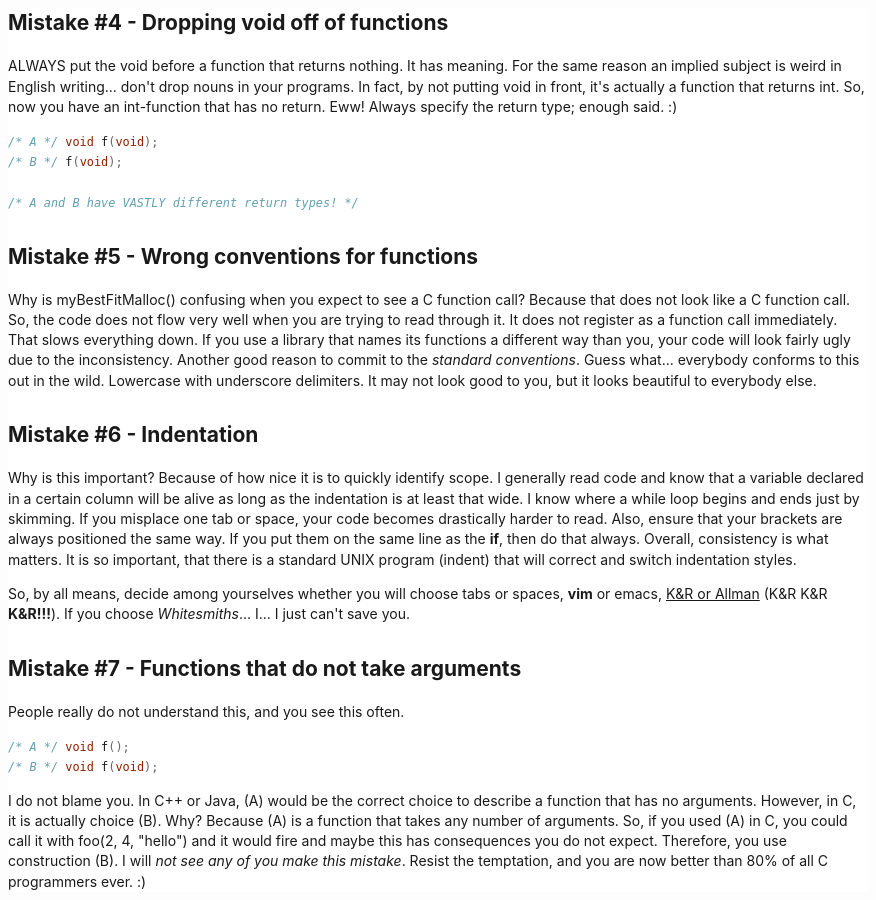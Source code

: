 ## Mistake #4 - Dropping void off of functions

ALWAYS put the void before a function that returns nothing. It has meaning. For the same reason an implied subject is weird in English writing... don't drop nouns in your programs. In fact, by not putting void in front, it's actually a function that returns int. So, now you have an int-function that has no return. Eww! Always specify the return type; enough said. :)

``` c
/* A */ void f(void);
/* B */ f(void);

/* A and B have VASTLY different return types! */
```

## Mistake #5 - Wrong conventions for functions

Why is myBestFitMalloc() confusing when you expect to see a C function call? Because that does not look like a C function call. So, the code does not flow very well when you are trying to read through it. It does not register as a function call immediately. That slows everything down. If you use a library that names its functions a different way than you, your code will look fairly ugly due to the inconsistency. Another good reason to commit to the *standard conventions*. Guess what... everybody conforms to this out in the wild. Lowercase with underscore delimiters. It may not look good to you, but it looks beautiful to everybody else.

## Mistake #6 - Indentation

Why is this important? Because of how nice it is to quickly identify scope. I generally read code and know that a variable declared in a certain column will be alive as long as the indentation is at least that wide. I know where a while loop begins and ends just by skimming. If you misplace one tab or space, your code becomes drastically harder to read. Also, ensure that your brackets are always positioned the same way. If you put them on the same line as the **if**, then do that always. Overall, consistency is what matters. It is so important, that there is a standard UNIX program (indent) that will correct and switch indentation styles.

So, by all means, decide among yourselves whether you will choose tabs or spaces, **vim** or emacs, [K&R or Allman](http://en.wikipedia.org/wiki/Indent_style) (K&R K&R **K&R!!!**). If you choose *Whitesmiths*... I... I just can't save you.

## Mistake #7 - Functions that do not take arguments

People really do not understand this, and you see this often.

``` c
/* A */ void f();
/* B */ void f(void);
```

I do not blame you. In C++ or Java, (A) would be the correct choice to describe a function that has no arguments. However, in C, it is actually choice (B). Why? Because (A) is a function that takes any number of arguments. So, if you used (A) in C, you could call it with foo(2, 4, "hello") and it would fire and maybe this has consequences you do not expect. Therefore, you use construction (B). I will *not see any of you make this mistake*. Resist the temptation, and you are now better than 80% of all C programmers ever. :)

